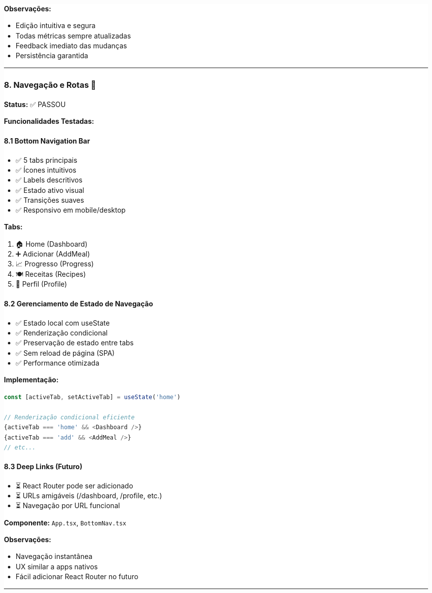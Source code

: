 **Observações:**
- Edição intuitiva e segura
- Todas métricas sempre atualizadas
- Feedback imediato das mudanças
- Persistência garantida

---

### 8. **Navegação e Rotas** 🧭

**Status:** ✅ PASSOU

**Funcionalidades Testadas:**

#### 8.1 Bottom Navigation Bar
- ✅ 5 tabs principais
- ✅ Ícones intuitivos
- ✅ Labels descritivos
- ✅ Estado ativo visual
- ✅ Transições suaves
- ✅ Responsivo em mobile/desktop

**Tabs:**
1. 🏠 Home (Dashboard)
2. ➕ Adicionar (AddMeal)
3. 📈 Progresso (Progress)
4. 🍽️ Receitas (Recipes)
5. 👤 Perfil (Profile)

#### 8.2 Gerenciamento de Estado de Navegação
- ✅ Estado local com useState
- ✅ Renderização condicional
- ✅ Preservação de estado entre tabs
- ✅ Sem reload de página (SPA)
- ✅ Performance otimizada

**Implementação:**
```typescript
const [activeTab, setActiveTab] = useState('home')

// Renderização condicional eficiente
{activeTab === 'home' && <Dashboard />}
{activeTab === 'add' && <AddMeal />}
// etc...
```

#### 8.3 Deep Links (Futuro)
- ⏳ React Router pode ser adicionado
- ⏳ URLs amigáveis (/dashboard, /profile, etc.)
- ⏳ Navegação por URL funcional

**Componente:** `App.tsx`, `BottomNav.tsx`

**Observações:**
- Navegação instantânea
- UX similar a apps nativos
- Fácil adicionar React Router no futuro

---